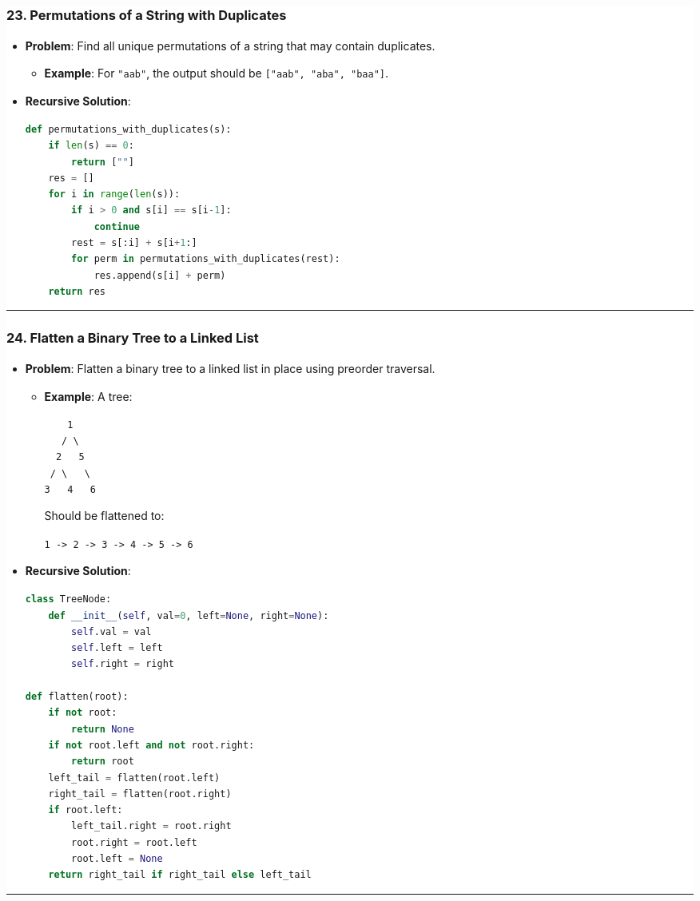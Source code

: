 
### 23. **Permutations of a String with Duplicates**

* **Problem**: Find all unique permutations of a string that may contain duplicates.

  * **Example**: For `"aab"`, the output should be `["aab", "aba", "baa"]`.
* **Recursive Solution**:

  ```python
  def permutations_with_duplicates(s):
      if len(s) == 0:
          return [""]
      res = []
      for i in range(len(s)):
          if i > 0 and s[i] == s[i-1]:
              continue
          rest = s[:i] + s[i+1:]
          for perm in permutations_with_duplicates(rest):
              res.append(s[i] + perm)
      return res
  ```

---

### 24. **Flatten a Binary Tree to a Linked List**

* **Problem**: Flatten a binary tree to a linked list in place using preorder traversal.

  * **Example**: A tree:

    ```
        1
       / \
      2   5
     / \   \
    3   4   6
    ```

    Should be flattened to:

    ```
    1 -> 2 -> 3 -> 4 -> 5 -> 6
    ```

* **Recursive Solution**:

  ```python
  class TreeNode:
      def __init__(self, val=0, left=None, right=None):
          self.val = val
          self.left = left
          self.right = right

  def flatten(root):
      if not root:
          return None
      if not root.left and not root.right:
          return root
      left_tail = flatten(root.left)
      right_tail = flatten(root.right)
      if root.left:
          left_tail.right = root.right
          root.right = root.left
          root.left = None
      return right_tail if right_tail else left_tail
  ```

---